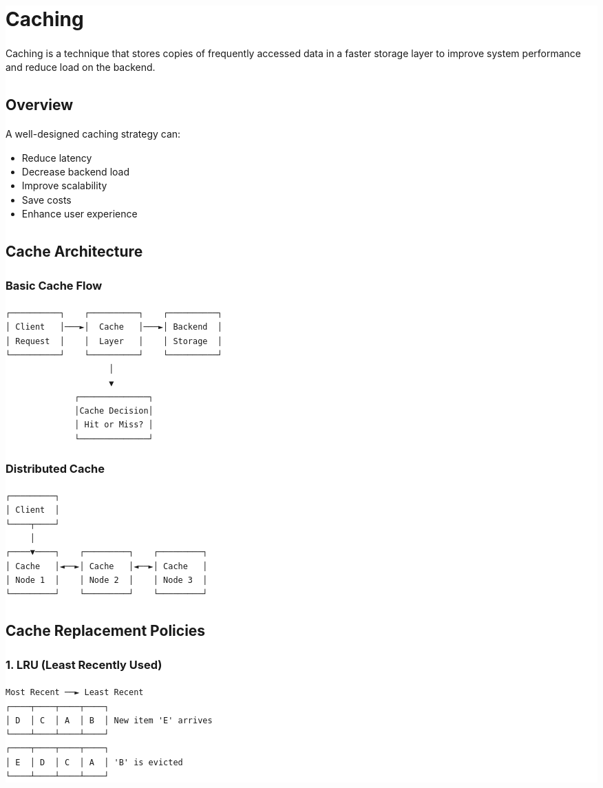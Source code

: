 # Caching

Caching is a technique that stores copies of frequently accessed data in a faster storage layer to improve system performance and reduce load on the backend.

## Overview

A well-designed caching strategy can:
- Reduce latency
- Decrease backend load
- Improve scalability
- Save costs
- Enhance user experience

## Cache Architecture

### Basic Cache Flow
```
┌──────────┐    ┌──────────┐    ┌──────────┐
│ Client   │───►│  Cache   │───►│ Backend  │
│ Request  │    │  Layer   │    │ Storage  │
└──────────┘    └──────────┘    └──────────┘
                     │
                     ▼
              ┌──────────────┐
              │Cache Decision│
              │ Hit or Miss? │
              └──────────────┘
```

### Distributed Cache
```
┌─────────┐
│ Client  │
└────┬────┘
     │
┌────▼────┐    ┌─────────┐    ┌─────────┐
│ Cache   │◄──►│ Cache   │◄──►│ Cache   │
│ Node 1  │    │ Node 2  │    │ Node 3  │
└─────────┘    └─────────┘    └─────────┘
```

## Cache Replacement Policies

### 1. LRU (Least Recently Used)
```
Most Recent ──► Least Recent
┌────┬────┬────┬────┐
│ D  │ C  │ A  │ B  │ New item 'E' arrives
└────┴────┴────┴────┘
┌────┬────┬────┬────┐
│ E  │ D  │ C  │ A  │ 'B' is evicted
└────┴────┴────┴────┘
```
